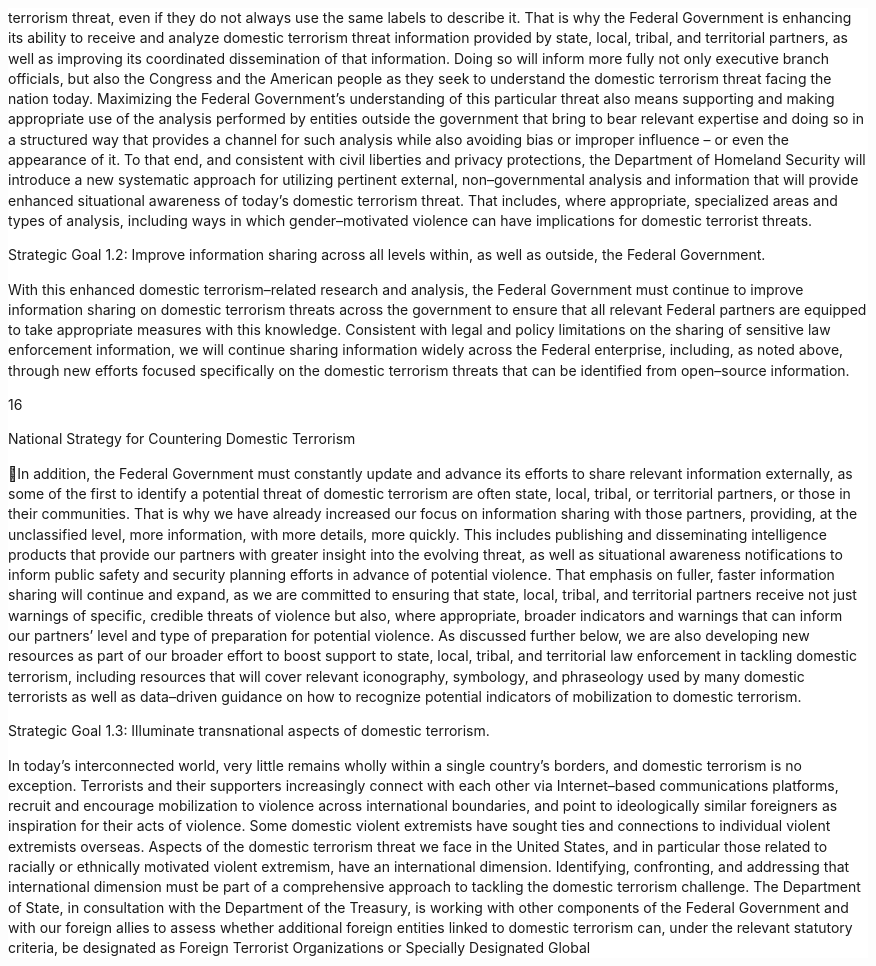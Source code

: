 terrorism threat, even if they do not always use the same labels to describe it. That is why
the Federal Government is enhancing its ability to receive and analyze domestic terrorism
threat information provided by state, local, tribal, and territorial partners, as well as improving
its coordinated dissemination of that information. Doing so will inform more fully not only
executive branch officials, but also the Congress and the American people as they seek to
understand the domestic terrorism threat facing the nation today.
Maximizing the Federal Government’s understanding of this particular threat also means
supporting and making appropriate use of the analysis performed by entities outside the
government that bring to bear relevant expertise and doing so in a structured way that
provides a channel for such analysis while also avoiding bias or improper influence – or even
the appearance of it. To that end, and consistent with civil liberties and privacy protections,
the Department of Homeland Security will introduce a new systematic approach for utilizing
pertinent external, non–governmental analysis and information that will provide enhanced
situational awareness of today’s domestic terrorism threat. That includes, where appropriate,
specialized areas and types of analysis, including ways in which gender–motivated violence
can have implications for domestic terrorist threats.

Strategic Goal 1.2: Improve information sharing across all levels
within, as well as outside, the Federal Government.

With this enhanced domestic terrorism–related research and analysis, the Federal Government
must continue to improve information sharing on domestic terrorism threats across the
government to ensure that all relevant Federal partners are equipped to take appropriate
measures with this knowledge. Consistent with legal and policy limitations on the sharing of
sensitive law enforcement information, we will continue sharing information widely across the
Federal enterprise, including, as noted above, through new efforts focused specifically on the
domestic terrorism threats that can be identified from open–source information.

16

National Strategy for Countering Domestic Terrorism

In addition, the Federal Government must constantly update and advance its efforts to share
relevant information externally, as some of the first to identify a potential threat of domestic
terrorism are often state, local, tribal, or territorial partners, or those in their communities.
That is why we have already increased our focus on information sharing with those partners,
providing, at the unclassified level, more information, with more details, more quickly. This
includes publishing and disseminating intelligence products that provide our partners with
greater insight into the evolving threat, as well as situational awareness notifications to inform
public safety and security planning efforts in advance of potential violence. That emphasis on
fuller, faster information sharing will continue and expand, as we are committed to ensuring
that state, local, tribal, and territorial partners receive not just warnings of specific, credible
threats of violence but also, where appropriate, broader indicators and warnings that can
inform our partners’ level and type of preparation for potential violence.
As discussed further below, we are also developing new resources as part of our broader
effort to boost support to state, local, tribal, and territorial law enforcement in tackling
domestic terrorism, including resources that will cover relevant iconography, symbology,
and phraseology used by many domestic terrorists as well as data–driven guidance on how to
recognize potential indicators of mobilization to domestic terrorism.

Strategic Goal 1.3: Illuminate transnational aspects of
domestic terrorism.

In today’s interconnected world, very little remains wholly within a single country’s borders,
and domestic terrorism is no exception. Terrorists and their supporters increasingly connect
with each other via Internet–based communications platforms, recruit and encourage
mobilization to violence across international boundaries, and point to ideologically similar
foreigners as inspiration for their acts of violence. Some domestic violent extremists have
sought ties and connections to individual violent extremists overseas. Aspects of the domestic
terrorism threat we face in the United States, and in particular those related to racially
or ethnically motivated violent extremism, have an international dimension. Identifying,
confronting, and addressing that international dimension must be part of a comprehensive
approach to tackling the domestic terrorism challenge.
The Department of State, in consultation with the Department of the Treasury, is working with
other components of the Federal Government and with our foreign allies to assess whether
additional foreign entities linked to domestic terrorism can, under the relevant statutory
criteria, be designated as Foreign Terrorist Organizations or Specially Designated Global